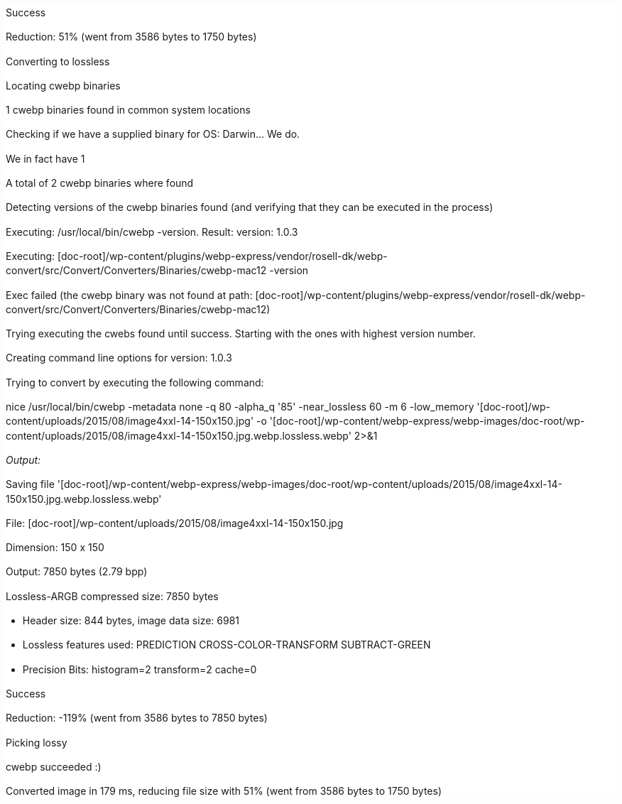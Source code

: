 Success

Reduction: 51% (went from 3586 bytes to 1750 bytes)


Converting to lossless

Locating cwebp binaries

1 cwebp binaries found in common system locations

Checking if we have a supplied binary for OS: Darwin... We do.

We in fact have 1

A total of 2 cwebp binaries where found

Detecting versions of the cwebp binaries found (and verifying that they can be executed in the process)

Executing: /usr/local/bin/cwebp -version. Result: version: 1.0.3

Executing: [doc-root]/wp-content/plugins/webp-express/vendor/rosell-dk/webp-convert/src/Convert/Converters/Binaries/cwebp-mac12 -version

Exec failed (the cwebp binary was not found at path: [doc-root]/wp-content/plugins/webp-express/vendor/rosell-dk/webp-convert/src/Convert/Converters/Binaries/cwebp-mac12)

Trying executing the cwebs found until success. Starting with the ones with highest version number.

Creating command line options for version: 1.0.3

Trying to convert by executing the following command:

nice /usr/local/bin/cwebp -metadata none -q 80 -alpha_q '85' -near_lossless 60 -m 6 -low_memory '[doc-root]/wp-content/uploads/2015/08/image4xxl-14-150x150.jpg' -o '[doc-root]/wp-content/webp-express/webp-images/doc-root/wp-content/uploads/2015/08/image4xxl-14-150x150.jpg.webp.lossless.webp' 2>&1


*Output:* 

Saving file '[doc-root]/wp-content/webp-express/webp-images/doc-root/wp-content/uploads/2015/08/image4xxl-14-150x150.jpg.webp.lossless.webp'

File:      [doc-root]/wp-content/uploads/2015/08/image4xxl-14-150x150.jpg

Dimension: 150 x 150

Output:    7850 bytes (2.79 bpp)

Lossless-ARGB compressed size: 7850 bytes

  * Header size: 844 bytes, image data size: 6981

  * Lossless features used: PREDICTION CROSS-COLOR-TRANSFORM SUBTRACT-GREEN

  * Precision Bits: histogram=2 transform=2 cache=0


Success

Reduction: -119% (went from 3586 bytes to 7850 bytes)


Picking lossy

cwebp succeeded :)


Converted image in 179 ms, reducing file size with 51% (went from 3586 bytes to 1750 bytes)

